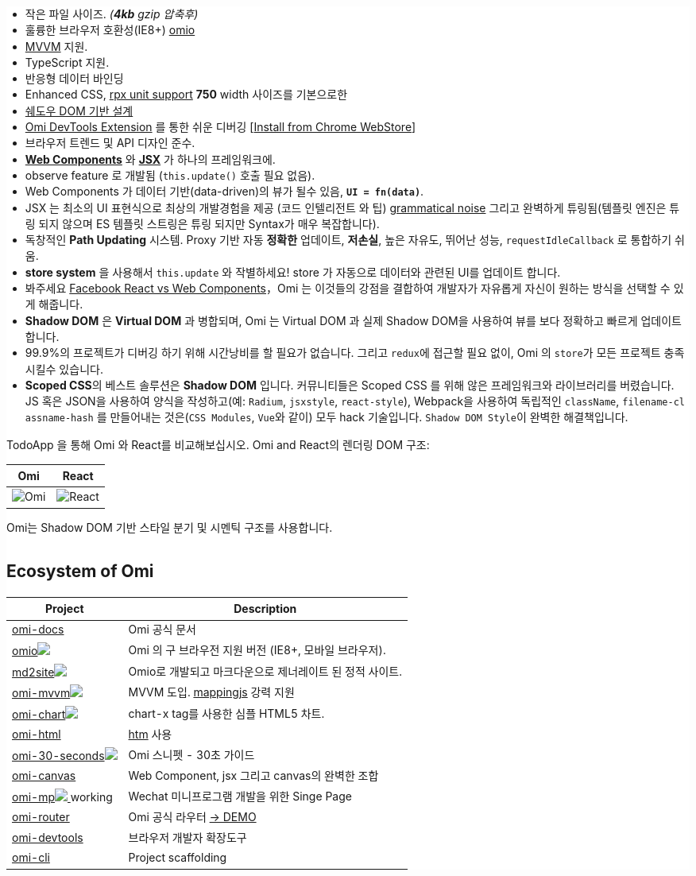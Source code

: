 - 작은 파일 사이즈. _(**4kb** gzip 압축후)_
- 훌륭한 브라우저 호환성(IE8+) [omio](https://github.com/Tencent/omi/tree/master/packages/omio)
- [MVVM](https://github.com/Tencent/omi/blob/master/tutorial/omi-mvvm.md) 지원.
- TypeScript 지원.
- 반응형 데이터 바인딩
- Enhanced CSS, [rpx unit support](https://github.com/Tencent/omi/releases/tag/v4.0.26) **750** width 사이즈를 기본으로한
- [쉐도우 DOM 기반 설계](https://developers.google.com/web/fundamentals/web-components/shadowdom)
- [Omi DevTools Extension](https://github.com/f/omi-devtools) 를 통한 쉬운 디버깅 [[Install from Chrome WebStore](https://chrome.google.com/webstore/detail/omijs-devtools/pjgglfliglbhpcpalbpeloghnbceocmd)]
- 브라우저 트렌드 및 API 디자인 준수.
- [**Web Components**](https://developers.google.com/web/fundamentals/web-components/) 와 [**JSX**](https://reactjs.org/docs/introducing-jsx.html) 가 하나의 프레임워크에.
- observe feature 로 개발됨 (`this.update()` 호출 필요 없음).
- Web Components 가 데이터 기반(data-driven)의 뷰가 될수 있음, **`UI = fn(data)`**.
- JSX 는 최소의 UI 표현식으로 최상의 개발경험을 제공 (코드 인텔리전트 와 팁)  [grammatical noise](https://github.com/facebook/jsx#why-not-template-literals) 그리고 완벽하게 튜링됨(템플릿 엔진은 튜링 되지 않으며 ES 템플릿 스트링은 튜링 되지만 Syntax가 매우 복잡합니다).
- 독창적인 **Path Updating** 시스템. Proxy 기반 자동 **정확한** 업데이트, **저손실**, 높은 자유도, 뛰어난 성능, `requestIdleCallback` 로 통합하기 쉬움.
- **store system** 을 사용해서 `this.update` 와 작별하세요! store  가 자동으로 데이터와 관련된 UI를 업데이트 합니다.
- 봐주세요 [Facebook React vs Web Components](https://softwareengineering.stackexchange.com/questions/225400/pros-and-cons-of-facebooks-react-vs-web-components-polymer)，Omi 는 이것들의 강점을 결합하여 개발자가 자유롭게 자신이 원하는 방식을 선택할 수 있게 해줍니다.
- **Shadow DOM** 은 **Virtual DOM** 과 병합되며, Omi 는 Virtual DOM 과 실제 Shadow DOM을 사용하여 뷰를 보다 정확하고 빠르게 업데이트 합니다.
- 99.9%의 프로젝트가 디버깅 하기 위해 시간낭비를 할 필요가 없습니다. 그리고 `redux`에 접근할 필요 없이, Omi 의 `store`가 모든 프로젝트 충족시킬수 있습니다.
- **Scoped CSS**의 베스트 솔루션은 **Shadow DOM** 입니다. 커뮤니티들은 Scoped CSS 를 위해 않은 프레임워크와 라이브러리를 버렸습니다. JS 혹은 JSON을 사용하여 양식을 작성하고(예: `Radium`, `jsxstyle`, `react-style`), Webpack을 사용하여 독립적인 `className`, `filename-classname-hash` 를 만들어내는 것은(`CSS Modules`, `Vue`와 같이) 모두 hack 기술입니다. `Shadow DOM Style`이 완벽한 해결책입니다.

TodoApp 을 통해 Omi 와 React를 비교해보십시오. Omi and React의 렌더링 DOM 구조:

| **Omi**                         | **React**                           |
| ------------------------------- | ----------------------------------- |
| ![Omi](./assets/omi-render.jpg) | ![React](./assets/react-render.jpg) |

Omi는 Shadow DOM 기반 스타일 분기 및 시멘틱 구조를 사용합니다.

## Ecosystem of Omi

| **Project**                         | **Description**                           |
| ------------------------------- | ----------------------------------- |
| [omi-docs](https://github.com/Tencent/omi/blob/master/docs/main-concepts.md)| Omi 공식 문서 |
| [omio![](https://raw.githubusercontent.com/dntzhang/cax/master/asset/hot.png) ](https://github.com/Tencent/omi/tree/master/packages/omio)| Omi 의 구 브라우전 지원 버전 (IE8+, 모바일 브라우저).|
| [md2site![](https://raw.githubusercontent.com/dntzhang/cax/master/asset/hot.png) ](https://tencent.github.io/omi/assets/md2site/)| Omio로 개발되고 마크다운으로 제너레이트 된 정적 사이트. |
| [omi-mvvm![](https://raw.githubusercontent.com/dntzhang/cax/master/asset/hot.png) ](https://github.com/Tencent/omi/blob/master/tutorial/omi-mvvm.md)| MVVM 도입. [mappingjs](https://github.com/Tencent/omi/tree/master/packages/mappingjs) 강력 지원 |
| [omi-chart![](https://raw.githubusercontent.com/dntzhang/cax/master/asset/hot.png) ](https://github.com/Tencent/omi/tree/master/packages/omi-chart)| chart-x tag를 사용한 심플 HTML5 차트. |
| [omi-html](https://github.com/Tencent/omi/tree/master/packages/omi-html)| [htm](https://github.com/developit/htm) 사용 |
| [omi-30-seconds![](https://raw.githubusercontent.com/dntzhang/cax/master/asset/hot.png) ](https://github.com/Tencent/omi/tree/master/packages/omi-30-seconds)| Omi 스니펫 - 30초 가이드 |
| [omi-canvas](https://github.com/Tencent/omi/tree/master/packages/omi-canvas)| Web Component, jsx 그리고 canvas의 완벽한 조합 |
| [omi-mp![](https://raw.githubusercontent.com/dntzhang/cax/master/asset/hot.png) ](https://github.com/Tencent/omi/tree/master/packages/omi-mp) working| Wechat 미니프로그램 개발을 위한 Singe Page |
| [omi-router](https://github.com/Tencent/omi/tree/master/packages/omi-router) | Omi 공식 라우터 [→ DEMO](https://tencent.github.io/omi/packages/omi-router/examples/spa/build/) |
| [omi-devtools](https://github.com/f/omi-devtools)| 브라우저 개발자 확장도구 |
| [omi-cli](https://github.com/Tencent/omi/tree/master/packages/omi-cli)| Project scaffolding |